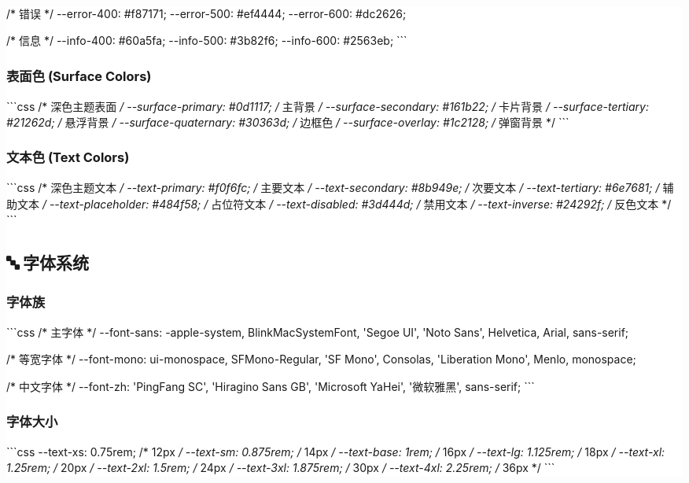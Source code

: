 /* 错误 */
--error-400: #f87171;
--error-500: #ef4444;
--error-600: #dc2626;

/* 信息 */
--info-400: #60a5fa;
--info-500: #3b82f6;
--info-600: #2563eb;
\`\`\`

### 表面色 (Surface Colors)
\`\`\`css
/* 深色主题表面 */
--surface-primary: #0d1117;      /* 主背景 */
--surface-secondary: #161b22;    /* 卡片背景 */
--surface-tertiary: #21262d;     /* 悬浮背景 */
--surface-quaternary: #30363d;   /* 边框色 */
--surface-overlay: #1c2128;      /* 弹窗背景 */
\`\`\`

### 文本色 (Text Colors)
\`\`\`css
/* 深色主题文本 */
--text-primary: #f0f6fc;         /* 主要文本 */
--text-secondary: #8b949e;       /* 次要文本 */
--text-tertiary: #6e7681;        /* 辅助文本 */
--text-placeholder: #484f58;     /* 占位符文本 */
--text-disabled: #3d444d;        /* 禁用文本 */
--text-inverse: #24292f;         /* 反色文本 */
\`\`\`

## 🔤 字体系统

### 字体族
\`\`\`css
/* 主字体 */
--font-sans: -apple-system, BlinkMacSystemFont, 'Segoe UI', 'Noto Sans', Helvetica, Arial, sans-serif;

/* 等宽字体 */
--font-mono: ui-monospace, SFMono-Regular, 'SF Mono', Consolas, 'Liberation Mono', Menlo, monospace;

/* 中文字体 */
--font-zh: 'PingFang SC', 'Hiragino Sans GB', 'Microsoft YaHei', '微软雅黑', sans-serif;
\`\`\`

### 字体大小
\`\`\`css
--text-xs: 0.75rem;      /* 12px */
--text-sm: 0.875rem;     /* 14px */
--text-base: 1rem;       /* 16px */
--text-lg: 1.125rem;     /* 18px */
--text-xl: 1.25rem;      /* 20px */
--text-2xl: 1.5rem;      /* 24px */
--text-3xl: 1.875rem;    /* 30px */
--text-4xl: 2.25rem;     /* 36px */
\`\`\`

